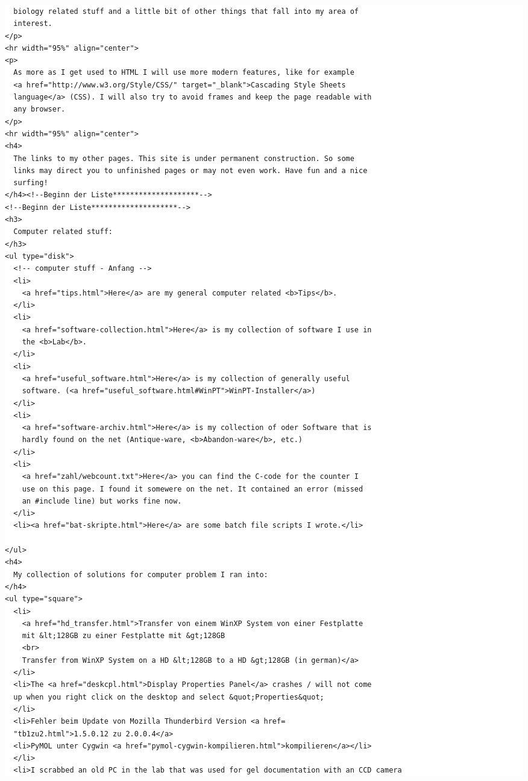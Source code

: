      biology related stuff and a little bit of other things that fall into my area of
      interest.
    </p>
    <hr width="95%" align="center">
    <p>
      As more as I get used to HTML I will use more modern features, like for example
      <a href="http://www.w3.org/Style/CSS/" target="_blank">Cascading Style Sheets
      language</a> (CSS). I will also try to avoid frames and keep the page readable with
      any browser.
    </p>
    <hr width="95%" align="center">
    <h4>
      The links to my other pages. This site is under permanent construction. So some
      links may direct you to unfinished pages or may not even work. Have fun and a nice
      surfing!
    </h4><!--Beginn der Liste********************-->
    <!--Beginn der Liste********************-->
    <h3>
      Computer related stuff:
    </h3>
    <ul type="disk">
      <!-- computer stuff - Anfang -->
      <li>
        <a href="tips.html">Here</a> are my general computer related <b>Tips</b>.
      </li>
      <li>
        <a href="software-collection.html">Here</a> is my collection of software I use in
        the <b>Lab</b>.
      </li>
      <li>
        <a href="useful_software.html">Here</a> is my collection of generally useful
        software. (<a href="useful_software.html#WinPT">WinPT-Installer</a>)
      </li>
      <li>
        <a href="software-archiv.html">Here</a> is my collection of oder Software that is
        hardly found on the net (Antique-ware, <b>Abandon-ware</b>, etc.)
      </li>
      <li>
        <a href="zahl/webcount.txt">Here</a> you can find the C-code for the counter I
        use on this page. I found it somewere on the net. It contained an error (missed
        an #include line) but works fine now.
      </li>
      <li><a href="bat-skripte.html">Here</a> are some batch file scripts I wrote.</li>

    </ul>
    <h4>
      My collection of solutions for computer problem I ran into:
    </h4>
    <ul type="square">
      <li>
        <a href="hd_transfer.html">Transfer von einem WinXP System von einer Festplatte
        mit &lt;128GB zu einer Festplatte mit &gt;128GB
        <br>
        Transfer from WinXP System on a HD &lt;128GB to a HD &gt;128GB (in german)</a>
      </li>
      <li>The <a href="deskcpl.html">Display Properties Panel</a> crashes / will not come
      up when you right click on the desktop and select &quot;Properties&quot;
      </li>
      <li>Fehler beim Update von Mozilla Thunderbird Version <a href=
      "tb1zu2.html">1.5.0.12 zu 2.0.0.4</a>
      <li>PyMOL unter Cygwin <a href="pymol-cygwin-kompilieren.html">kompilieren</a></li>
      </li>
      <li>I scrabbed an old PC in the lab that was used for gel documentation with an CCD camera